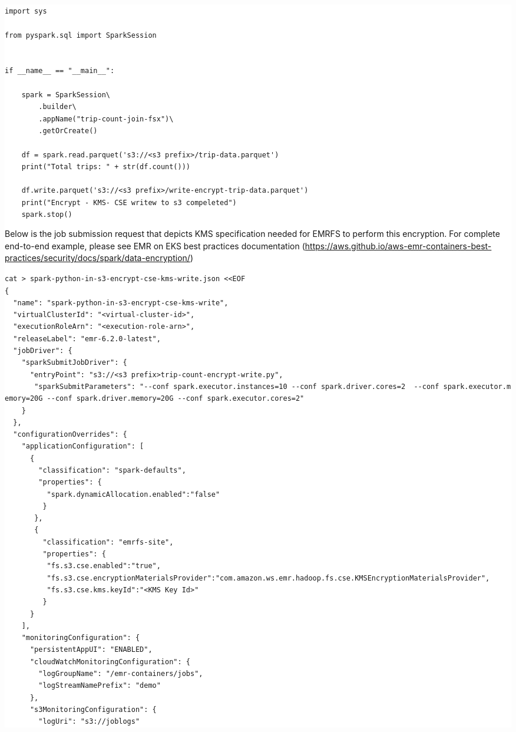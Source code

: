 ```
import sys

from pyspark.sql import SparkSession


if __name__ == "__main__":

    spark = SparkSession\
        .builder\
        .appName("trip-count-join-fsx")\
        .getOrCreate()

    df = spark.read.parquet('s3://<s3 prefix>/trip-data.parquet')
    print("Total trips: " + str(df.count()))

    df.write.parquet('s3://<s3 prefix>/write-encrypt-trip-data.parquet')
    print("Encrypt - KMS- CSE writew to s3 compeleted")
    spark.stop()
```

Below is the job submission request that depicts KMS specification needed for EMRFS to perform this encryption. For complete end-to-end example, please see EMR on EKS best practices documentation (https://aws.github.io/aws-emr-containers-best-practices/security/docs/spark/data-encryption/)

```
cat > spark-python-in-s3-encrypt-cse-kms-write.json <<EOF
{
  "name": "spark-python-in-s3-encrypt-cse-kms-write",
  "virtualClusterId": "<virtual-cluster-id>",
  "executionRoleArn": "<execution-role-arn>",
  "releaseLabel": "emr-6.2.0-latest",
  "jobDriver": {
    "sparkSubmitJobDriver": {
      "entryPoint": "s3://<s3 prefix>trip-count-encrypt-write.py",
       "sparkSubmitParameters": "--conf spark.executor.instances=10 --conf spark.driver.cores=2  --conf spark.executor.memory=20G --conf spark.driver.memory=20G --conf spark.executor.cores=2"
    }
  },
  "configurationOverrides": {
    "applicationConfiguration": [
      {
        "classification": "spark-defaults",
        "properties": {
          "spark.dynamicAllocation.enabled":"false"
         }
       },
       {
         "classification": "emrfs-site",
         "properties": {
          "fs.s3.cse.enabled":"true",
          "fs.s3.cse.encryptionMaterialsProvider":"com.amazon.ws.emr.hadoop.fs.cse.KMSEncryptionMaterialsProvider",
          "fs.s3.cse.kms.keyId":"<KMS Key Id>"
         }
      }
    ],
    "monitoringConfiguration": {
      "persistentAppUI": "ENABLED",
      "cloudWatchMonitoringConfiguration": {
        "logGroupName": "/emr-containers/jobs",
        "logStreamNamePrefix": "demo"
      },
      "s3MonitoringConfiguration": {
        "logUri": "s3://joblogs"
```